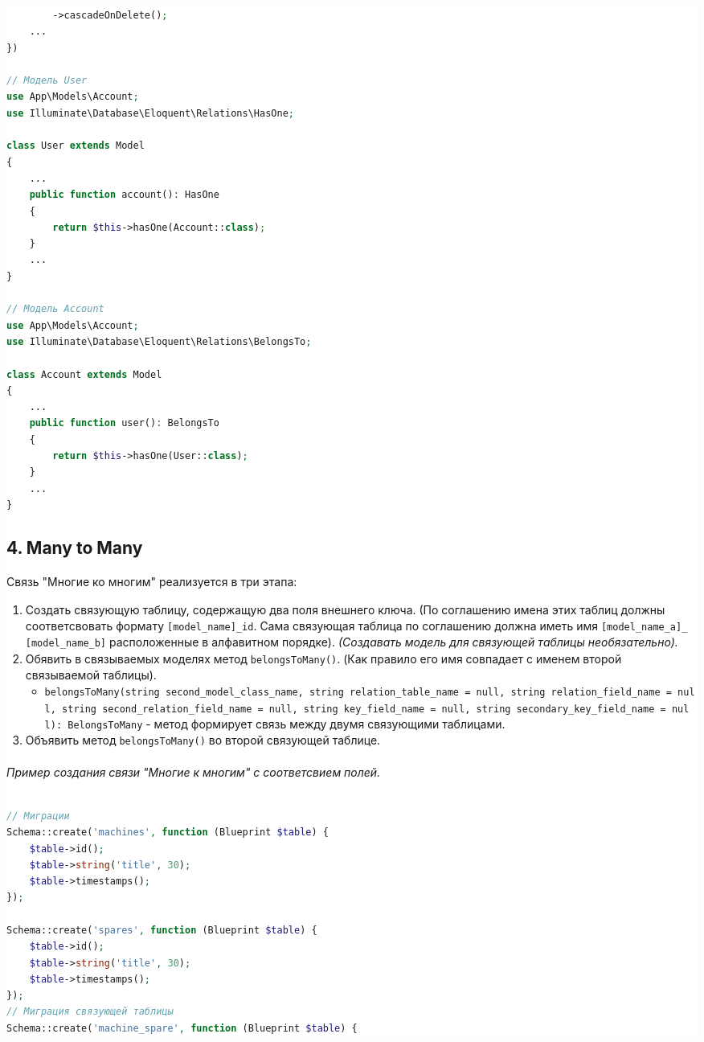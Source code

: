 ``` php
		->cascadeOnDelete();
	...
})

// Модель User
use App\Models\Account;
use Illuminate\Database\Eloquent\Relations\HasOne;

class User extends Model
{
	...
	public function account(): HasOne
	{
		return $this->hasOne(Account::class);
	}
	...
}

// Модель Account
use App\Models\Account;
use Illuminate\Database\Eloquent\Relations\BelongsTo;

class Account extends Model
{
	...
	public function user(): BelongsTo
	{
		return $this->hasOne(User::class);
	}
	...
}
```
## 4. Many to Many
Связь "Многие ко многим" реализуется в три этапа:
1. Создать связующую таблицу, содержащую два поля внешнего ключа. (По соглашению имена этих таблиц должны соответсвовать формату `[model_name]_id`. Сама связующая таблица по соглашению должна иметь имя `[model_name_a]_[model_name_b]` расположенные в алфавитном порядке). _(Создавать модель для связующей таблицы необязательно)._
2. Обявить в связываемых моделях метод `belongsToMany()`. (Как правило его имя совпадает с именем второй связываемой таблицы).
	- `belongsToMany(string second_model_class_name, string relation_table_name = null, string relation_field_name = null, string second_relation_field_name = null, string key_field_name = null, string secondary_key_field_name = null): BelongsToMany`  - метод формирует связь между двумя связующими таблицами.
3. Объявить метод `belongsToMany()` во второй связующей таблице.
###### Пример создания связи "Многие к многим" с соответсвием полей.
``` php
// Миграции
Schema::create('machines', function (Blueprint $table) {
	$table->id();
	$table->string('title', 30);
	$table->timestamps();
});

Schema::create('spares', function (Blueprint $table) {
	$table->id();
	$table->string('title', 30);
	$table->timestamps();
});
// Миграция связующей таблицы
Schema::create('machine_spare', function (Blueprint $table) {
```